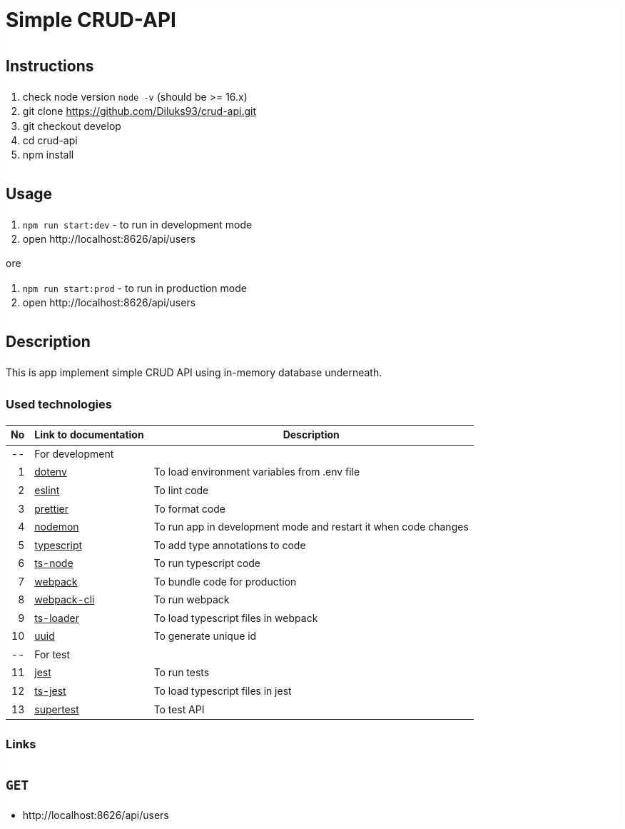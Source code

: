 # Simple CRUD-API

## Instructions

  1. check node version `node -v` (should be >= 16.x)
  2. git clone https://github.com/Diluks93/crud-api.git
  3. git checkout develop
  4. cd crud-api
  5. npm install

## Usage

  1. `npm run start:dev` - to run in development mode
  2. open http://localhost:8626/api/users

ore

  1. `npm run start:prod` - to run in production mode
  2. open http://localhost:8626/api/users

## Description

This is app implement simple CRUD API using in-memory database underneath. 

### Used technologies
  No | Link to documentation | Description
  ---: | --- | ---
  -- | For development |
  1 | [dotenv](https://www.npmjs.com/package/dotenv) | To load environment variables from .env file
  2 | [eslint](https://www.npmjs.com/package/eslint) | To lint code
  3 | [prettier](https://www.npmjs.com/package/prettier) | To format code
  4 | [nodemon](https://www.npmjs.com/package/nodemon) | To run app in development mode and restart it when code changes
  5 | [typescript](https://www.npmjs.com/package/typescript) | To add type annotations to code
  6 | [ts-node](https://www.npmjs.com/package/ts-node) | To run typescript code
  7 | [webpack](https://www.npmjs.com/package/webpack) | To bundle code for production
  8 | [webpack-cli](https://www.npmjs.com/package/webpack-cli) | To run webpack
  9 | [ts-loader](https://www.npmjs.com/package/ts-loader) | To load typescript files in webpack
  10 | [uuid](https://www.npmjs.com/package/uuid) | To generate unique id
  -- | For test |
  11 | [jest](https://www.npmjs.com/package/jest) | To run tests
  12 | [ts-jest](https://www.npmjs.com/package/ts-jest) | To load typescript files in jest
  13 | [supertest](https://www.npmjs.com/package/supertest) | To test API

### Links

## `GET` 
- http://localhost:8626/api/users
